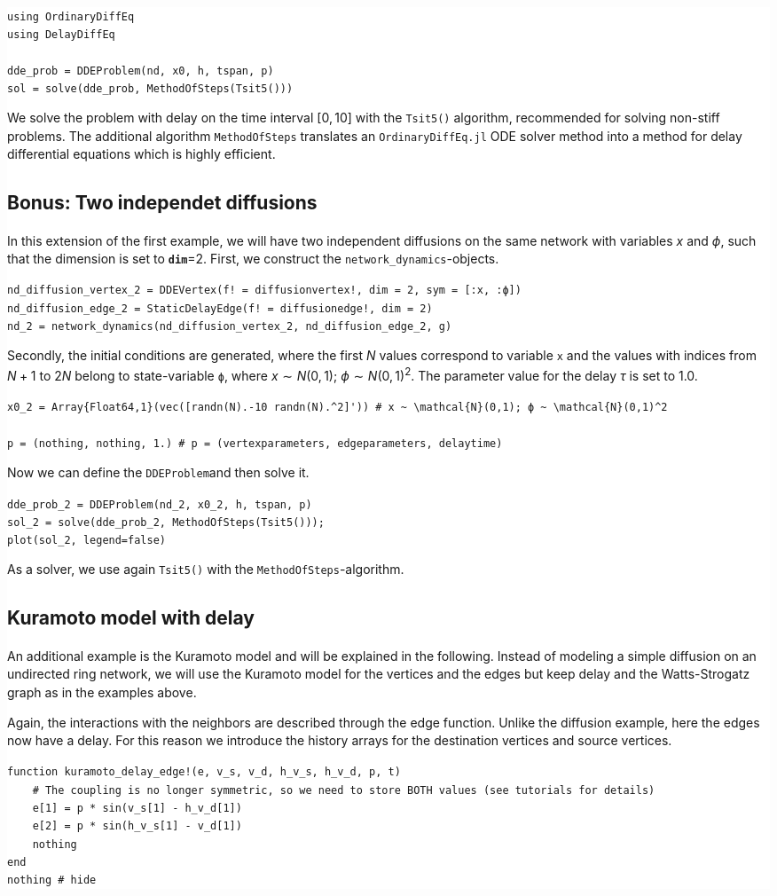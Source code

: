 ```@example DDEVertex
using OrdinaryDiffEq
using DelayDiffEq

dde_prob = DDEProblem(nd, x0, h, tspan, p)
sol = solve(dde_prob, MethodOfSteps(Tsit5()))
```
 We solve the problem with delay on the time interval $[0, 10]$ with the `Tsit5()` algorithm, recommended for solving non-stiff problems. The additional algorithm `MethodOfSteps` translates an `OrdinaryDiffEq.jl` ODE solver method into a method for delay differential equations which is highly efficient.

## Bonus: Two independet diffusions

In this extension of the first example, we will have two independent diffusions on the same network with variables $x$ and $\phi$, such that the dimension is set to **`dim`**=2.
First, we construct the `network_dynamics`-objects.

```@example DDEVertex
nd_diffusion_vertex_2 = DDEVertex(f! = diffusionvertex!, dim = 2, sym = [:x, :ϕ])
nd_diffusion_edge_2 = StaticDelayEdge(f! = diffusionedge!, dim = 2)
nd_2 = network_dynamics(nd_diffusion_vertex_2, nd_diffusion_edge_2, g)
```
Secondly, the initial conditions are generated, where the first $N$ values correspond to variable `x` and the values with indices from $N+1$ to $2N$ belong to state-variable `ϕ`, where $x \sim  N(0,1)$; $ϕ \sim N(0,1)^2$. The parameter value for the delay $\tau$ is set to 1.0.

```@example DDEVertex
x0_2 = Array{Float64,1}(vec([randn(N).-10 randn(N).^2]')) # x ~ \mathcal{N}(0,1); ϕ ~ \mathcal{N}(0,1)^2

p = (nothing, nothing, 1.) # p = (vertexparameters, edgeparameters, delaytime)
```
Now we can define the `DDEProblem`and then solve it.

```@Example DDEVertex
dde_prob_2 = DDEProblem(nd_2, x0_2, h, tspan, p)
sol_2 = solve(dde_prob_2, MethodOfSteps(Tsit5()));
plot(sol_2, legend=false)
```
As a solver, we use again `Tsit5()` with the `MethodOfSteps`-algorithm.

## Kuramoto model with delay

An additional example is the Kuramoto model and will be explained in the following. Instead of modeling a simple diffusion on an undirected ring network, we will use the Kuramoto model for the vertices and the edges but keep delay and the Watts-Strogatz graph as in the examples above.

Again, the interactions with the neighbors are described through the edge function. Unlike the diffusion example, here the edges now have a delay. For this reason we introduce the history arrays for the destination vertices and source vertices.

```@example DDEVertex
function kuramoto_delay_edge!(e, v_s, v_d, h_v_s, h_v_d, p, t)
    # The coupling is no longer symmetric, so we need to store BOTH values (see tutorials for details)
    e[1] = p * sin(v_s[1] - h_v_d[1])
    e[2] = p * sin(h_v_s[1] - v_d[1])
    nothing
end
nothing # hide
```
